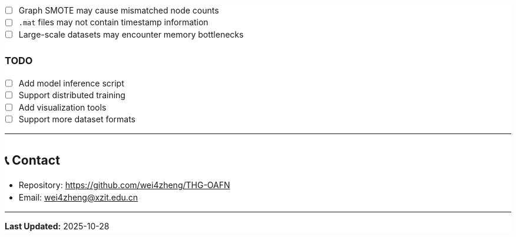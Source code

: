 - [ ] Graph SMOTE may cause mismatched node counts  
- [ ] `.mat` files may not contain timestamp information  
- [ ] Large-scale datasets may encounter memory bottlenecks  

### TODO

- [ ] Add model inference script  
- [ ] Support distributed training  
- [ ] Add visualization tools  
- [ ] Support more dataset formats  

---

## 📞 Contact

- Repository: https://github.com/wei4zheng/THG-OAFN  
- Email: wei4zheng@xzit.edu.cn  

---

**Last Updated:** 2025-10-28
